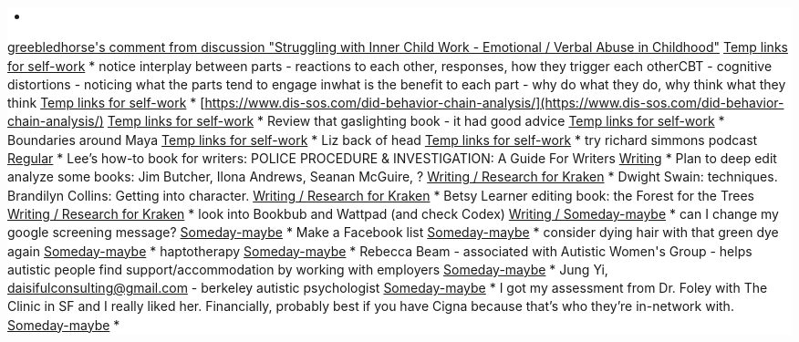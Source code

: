 * 
 [greebledhorse's comment from discussion "Struggling with Inner Child Work - Emotional / Verbal Abuse in Childhood"](https://www.reddit.com/r/CPTSD/comments/enoqo0/struggling_with_inner_child_work_emotional_verbal/fe5plp8?utm_medium=android_app&utm_source=share&context=3)  [Temp links for self-work](https://macstore.todoist.com/app/project/2228553008#task-4939980765) 
* 
notice interplay between parts - reactions to each other, responses, how they trigger each otherCBT - cognitive distortions - noticing what the parts tend to engage inwhat is the benefit to each part - why do what they do, why think what they think [Temp links for self-work](https://macstore.todoist.com/app/project/2228553008#task-4948596891) 
* 
 [https://www.dis-sos.com/did-behavior-chain-analysis/](https://www.dis-sos.com/did-behavior-chain-analysis/)  [Temp links for self-work](https://macstore.todoist.com/app/project/2228553008#task-4964714926) 
* 
Review that gaslighting book - it had good advice [Temp links for self-work](https://macstore.todoist.com/app/project/2228553008#task-4964722689) 
* 
Boundaries around Maya [Temp links for self-work](https://macstore.todoist.com/app/project/2228553008#task-4966636775) 
* 
Liz back of head [Temp links for self-work](https://macstore.todoist.com/app/project/2228553008#task-4986086431) 
* 
try richard simmons podcast [Regular](https://macstore.todoist.com/app/project/2236698764#task-4985726080) 
* 
Lee’s how-to book for writers: POLICE PROCEDURE & INVESTIGATION: A Guide For Writers [Writing](https://macstore.todoist.com/app/project/2228562697#task-4949137396) 
* 
Plan to deep edit analyze some books: Jim Butcher, Ilona Andrews, Seanan McGuire, ? [Writing / Research for Kraken](https://macstore.todoist.com/app/project/2228562697#task-4881731437) 
* 
Dwight Swain: techniques. Brandilyn Collins: Getting into character. [Writing / Research for Kraken](https://macstore.todoist.com/app/project/2228562697#task-4806814049) 
* 
Betsy Learner editing book: the Forest for the Trees [Writing / Research for Kraken](https://macstore.todoist.com/app/project/2228562697#task-4881725269) 
* 
look into Bookbub and Wattpad (and check Codex) [Writing / Someday-maybe](https://macstore.todoist.com/app/project/2228562697#task-4803025453) 
* 
can I change my google screening message? [Someday-maybe](https://macstore.todoist.com/app/project/2232541520#task-4875062292) 
* 
Make a Facebook list [Someday-maybe](https://macstore.todoist.com/app/project/2232541520#task-4875074927) 
* 
consider dying hair with that green dye again [Someday-maybe](https://macstore.todoist.com/app/project/2232541520#task-4901515106) 
* 
haptotherapy [Someday-maybe](https://macstore.todoist.com/app/project/2232541520#task-4903920784) 
* 
Rebecca Beam - associated with Autistic Women's Group - helps autistic people find support/accommodation by working with employers [Someday-maybe](https://macstore.todoist.com/app/project/2232541520#task-4905707078) 
* 
Jung Yi, daisifulconsulting@gmail.com - berkeley autistic psychologist [Someday-maybe](https://macstore.todoist.com/app/project/2232541520#task-4905721750) 
* 
I got my assessment from Dr. Foley with The Clinic in SF and I really liked her. Financially, probably best if you have Cigna because that’s who they’re in-network with. [Someday-maybe](https://macstore.todoist.com/app/project/2232541520#task-4905722710) 
* 